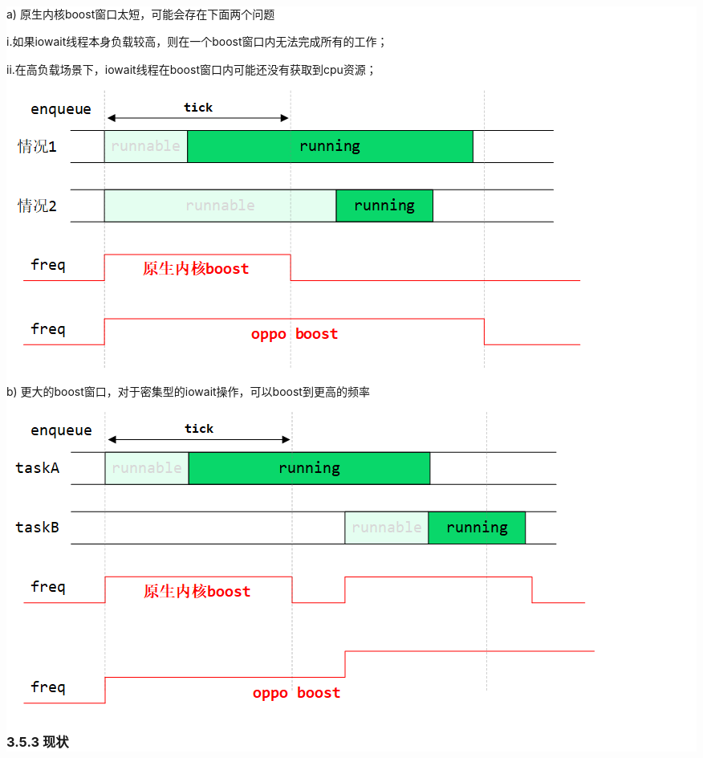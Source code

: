 a) 原生内核boost窗口太短，可能会存在下面两个问题

&#x20;i.如果iowait线程本身负载较高，则在一个boost窗口内无法完成所有的工作；

ii.在高负载场景下，iowait线程在boost窗口内可能还没有获取到cpu资源；

![](images/image-3.png)



b) 更大的boost窗口，对于密集型的iowait操作，可以boost到更高的频率

![](images/image-4.png)



### 3.5.3 现状
